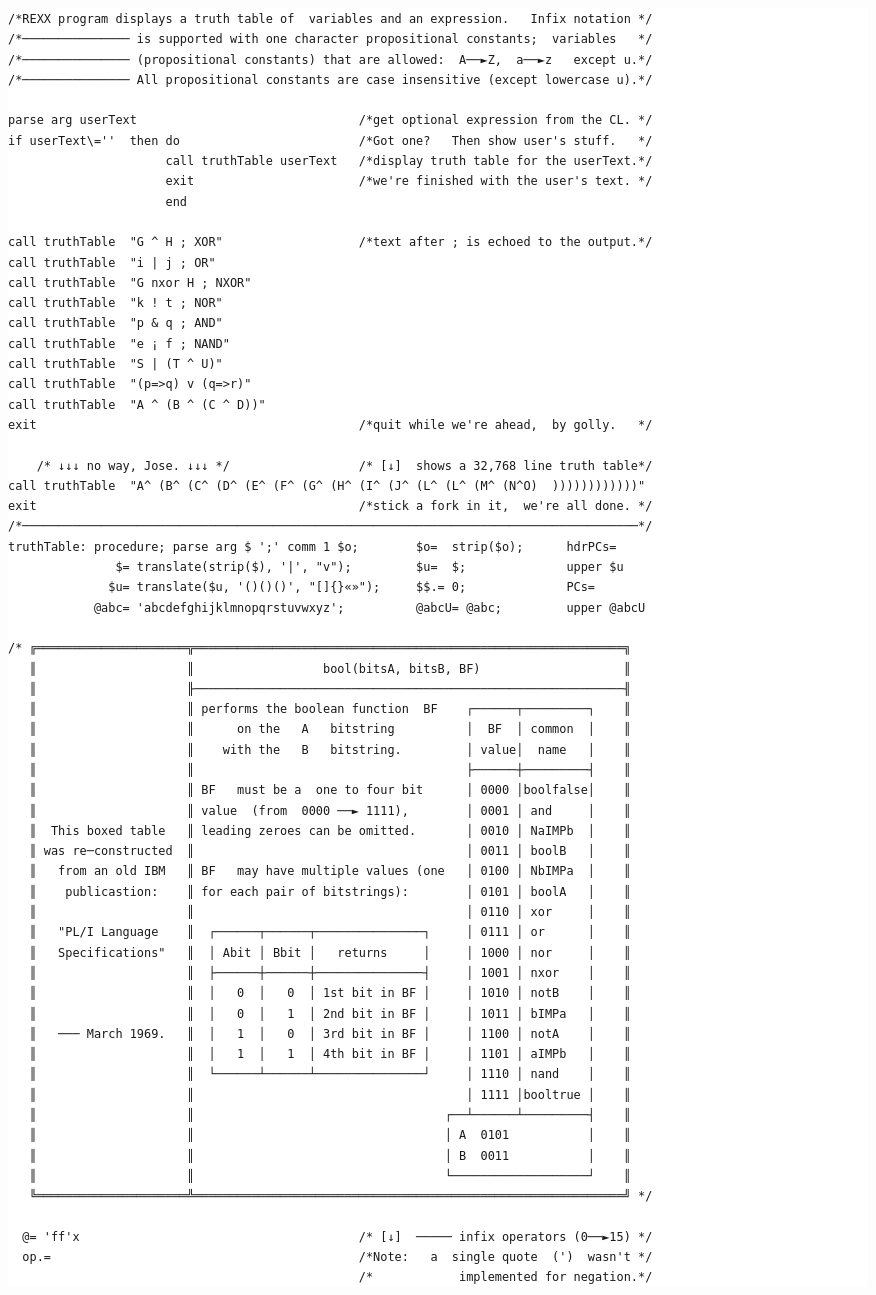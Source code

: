 ```rexx
/*REXX program displays a truth table of  variables and an expression.   Infix notation */
/*─────────────── is supported with one character propositional constants;  variables   */
/*─────────────── (propositional constants) that are allowed:  A──►Z,  a──►z   except u.*/
/*─────────────── All propositional constants are case insensitive (except lowercase u).*/

parse arg userText                               /*get optional expression from the CL. */
if userText\=''  then do                         /*Got one?   Then show user's stuff.   */
                      call truthTable userText   /*display truth table for the userText.*/
                      exit                       /*we're finished with the user's text. */
                      end

call truthTable  "G ^ H ; XOR"                   /*text after ; is echoed to the output.*/
call truthTable  "i | j ; OR"
call truthTable  "G nxor H ; NXOR"
call truthTable  "k ! t ; NOR"
call truthTable  "p & q ; AND"
call truthTable  "e ¡ f ; NAND"
call truthTable  "S | (T ^ U)"
call truthTable  "(p=>q) v (q=>r)"
call truthTable  "A ^ (B ^ (C ^ D))"
exit                                             /*quit while we're ahead,  by golly.   */

    /* ↓↓↓ no way, Jose. ↓↓↓ */                  /* [↓]  shows a 32,768 line truth table*/
call truthTable  "A^ (B^ (C^ (D^ (E^ (F^ (G^ (H^ (I^ (J^ (L^ (L^ (M^ (N^O)  ))))))))))))"
exit                                             /*stick a fork in it,  we're all done. */
/*──────────────────────────────────────────────────────────────────────────────────────*/
truthTable: procedure; parse arg $ ';' comm 1 $o;        $o=  strip($o);      hdrPCs=
               $= translate(strip($), '|', "v");         $u=  $;              upper $u
              $u= translate($u, '()()()', "[]{}«»");     $$.= 0;              PCs=
            @abc= 'abcdefghijklmnopqrstuvwxyz';          @abcU= @abc;         upper @abcU

/* ╔═════════════════════╦════════════════════════════════════════════════════════════╗
   ║                     ║                  bool(bitsA, bitsB, BF)                    ║
   ║                     ╟────────────────────────────────────────────────────────────╢
   ║                     ║ performs the boolean function  BF    ┌──────┬─────────┐    ║
   ║                     ║      on the   A   bitstring          │  BF  │ common  │    ║
   ║                     ║    with the   B   bitstring.         │ value│  name   │    ║
   ║                     ║                                      ├──────┼─────────┤    ║
   ║                     ║ BF   must be a  one to four bit      │ 0000 │boolfalse│    ║
   ║                     ║ value  (from  0000 ──► 1111),        │ 0001 │ and     │    ║
   ║  This boxed table   ║ leading zeroes can be omitted.       │ 0010 │ NaIMPb  │    ║
   ║ was re─constructed  ║                                      │ 0011 │ boolB   │    ║
   ║   from an old IBM   ║ BF   may have multiple values (one   │ 0100 │ NbIMPa  │    ║
   ║    publicastion:    ║ for each pair of bitstrings):        │ 0101 │ boolA   │    ║
   ║                     ║                                      │ 0110 │ xor     │    ║
   ║   "PL/I Language    ║  ┌──────┬──────┬───────────────┐     │ 0111 │ or      │    ║
   ║   Specifications"   ║  │ Abit │ Bbit │   returns     │     │ 1000 │ nor     │    ║
   ║                     ║  ├──────┼──────┼───────────────┤     │ 1001 │ nxor    │    ║
   ║                     ║  │   0  │   0  │ 1st bit in BF │     │ 1010 │ notB    │    ║
   ║                     ║  │   0  │   1  │ 2nd bit in BF │     │ 1011 │ bIMPa   │    ║
   ║   ─── March 1969.   ║  │   1  │   0  │ 3rd bit in BF │     │ 1100 │ notA    │    ║
   ║                     ║  │   1  │   1  │ 4th bit in BF │     │ 1101 │ aIMPb   │    ║
   ║                     ║  └──────┴──────┴───────────────┘     │ 1110 │ nand    │    ║
   ║                     ║                                      │ 1111 │booltrue │    ║
   ║                     ║                                   ┌──┴──────┴─────────┤    ║
   ║                     ║                                   │ A  0101           │    ║
   ║                     ║                                   │ B  0011           │    ║
   ║                     ║                                   └───────────────────┘    ║
   ╚═════════════════════╩════════════════════════════════════════════════════════════╝ */

  @= 'ff'x                                       /* [↓]  ───── infix operators (0──►15) */
  op.=                                           /*Note:   a  single quote  (')  wasn't */
                                                 /*            implemented for negation.*/
```